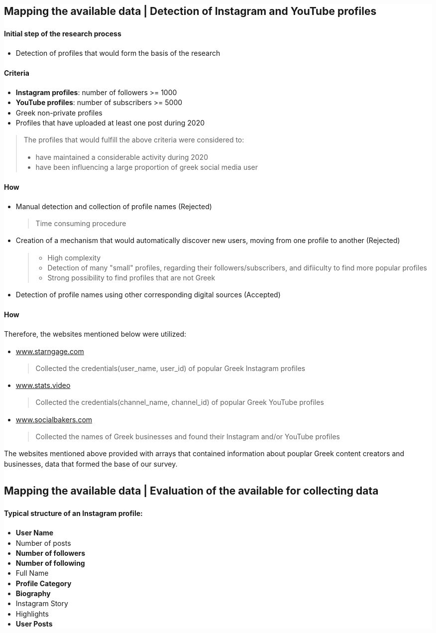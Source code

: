Mapping the available data | Detection of Instagram and YouTube profiles
---------------------------

#### Initial step of the research process

* Detection of profiles that would form the basis of the research

#### Criteria

* **Instagram profiles**: number of followers >= 1000
* **YouTube profiles**: number of subscribers >= 5000
* Greek non-private profiles
* Profiles that have uploaded at least one post during 2020

> The profiles that would fulfill the above criteria were considered to:
> * have maintained a considerable activity during 2020
> * have been influencing a large proportion of greek social media user

#### How
* Manual detection and collection of profile names (Rejected)
    > Time consuming procedure
* Creation of a mechanism that would automatically discover new users, moving from one profile to another (Rejected)
    > * High complexity
    > * Detection of many "small" profiles, regarding their followers/subscribers, and difiiculty to find more popular profiles
    > * Strong possibility to find profiles that are not Greek
* Detection of profile names using other corresponding digital sources (Accepted)

#### How
Therefore, the websites mentioned below were utilized:
* www.starngage.com
    > Collected the credentials(user_name, user_id) of popular Greek Instagram profiles 
* www.stats.video
    > Collected the credentials(channel_name, channel_id) of popular Greek YouTube profiles 
* www.socialbakers.com
    > Collected the names of Greek businesses and found their Instagram and/or YouTube profiles

The websites mentioned above provided with arrays that contained information about pouplar Greek content creators and businesses, data that formed the base of our survey.

Mapping the available data | Evaluation of the available for collecting data
---------------------------

#### Typical structure of an Instagram profile:
* **User Name**
* Number of posts
* **Number of followers**
* **Number of following**
* Full Name
* **Profile Category**
* **Biography**
* Instagram Story
* Highlights
* **User Posts**
